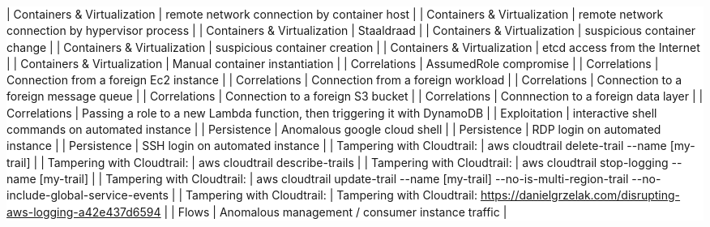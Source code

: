 | Containers & Virtualization   | remote network connection by container host                                                                 |
| Containers & Virtualization   | remote network connection by hypervisor process                                                             |
| Containers & Virtualization   | Staaldraad                                                                                                  |
| Containers & Virtualization   | suspicious container change                                                                                 |
| Containers & Virtualization   | suspicious container creation                                                                               |
| Containers & Virtualization   | etcd access from the Internet                                                                               |
| Containers & Virtualization   | Manual container instantiation                                                                              |
| Correlations                  | AssumedRole compromise                                                                                      |
| Correlations                  | Connection from a foreign Ec2 instance                                                                      |
| Correlations                  | Connection from a foreign workload                                                                          |
| Correlations                  | Connection to a foreign message queue                                                                       |
| Correlations                  | Connection to a foreign S3 bucket                                                                           |
| Correlations                  | Connnection to a foreign data layer                                                                         |
| Correlations                  | Passing a role to a new Lambda function, then triggering it with DynamoDB                                   |
| Exploitation                  | interactive shell commands on automated instance                                                            |
| Persistence                   | Anomalous google cloud shell                                                                                |
| Persistence                   | RDP login on automated instance                                                                             |
| Persistence                   | SSH login on automated instance                                                                             |
| Tampering with Cloudtrail:    | aws cloudtrail delete-trail --name [my-trail]                                                               |
| Tampering with Cloudtrail:    | aws cloudtrail describe-trails                                                                              |
| Tampering with Cloudtrail:    | aws cloudtrail stop-logging --name [my-trail]                                                               |
| Tampering with Cloudtrail:    | aws cloudtrail update-trail --name [my-trail] --no-is-multi-region-trail --no-include-global-service-events |
| Tampering with Cloudtrail:    | Tampering with Cloudtrail: https://danielgrzelak.com/disrupting-aws-logging-a42e437d6594                    |
| Flows                         | Anomalous management / consumer instance traffic                                                            |
